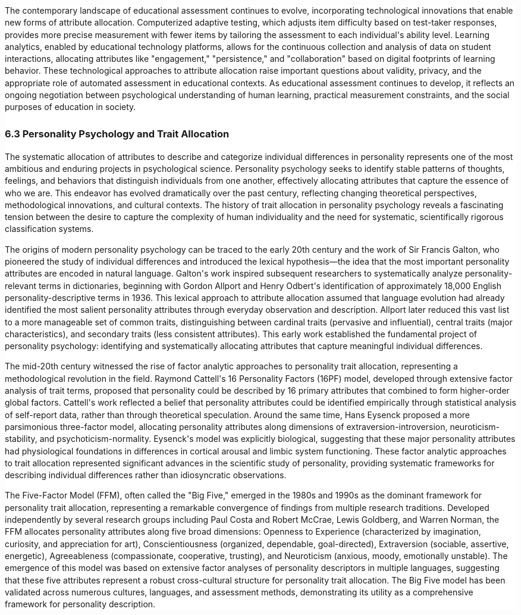 The contemporary landscape of educational assessment continues to evolve, incorporating technological innovations that enable new forms of attribute allocation. Computerized adaptive testing, which adjusts item difficulty based on test-taker responses, provides more precise measurement with fewer items by tailoring the assessment to each individual's ability level. Learning analytics, enabled by educational technology platforms, allows for the continuous collection and analysis of data on student interactions, allocating attributes like "engagement," "persistence," and "collaboration" based on digital footprints of learning behavior. These technological approaches to attribute allocation raise important questions about validity, privacy, and the appropriate role of automated assessment in educational contexts. As educational assessment continues to develop, it reflects an ongoing negotiation between psychological understanding of human learning, practical measurement constraints, and the social purposes of education in society.

### 6.3 Personality Psychology and Trait Allocation

The systematic allocation of attributes to describe and categorize individual differences in personality represents one of the most ambitious and enduring projects in psychological science. Personality psychology seeks to identify stable patterns of thoughts, feelings, and behaviors that distinguish individuals from one another, effectively allocating attributes that capture the essence of who we are. This endeavor has evolved dramatically over the past century, reflecting changing theoretical perspectives, methodological innovations, and cultural contexts. The history of trait allocation in personality psychology reveals a fascinating tension between the desire to capture the complexity of human individuality and the need for systematic, scientifically rigorous classification systems.

The origins of modern personality psychology can be traced to the early 20th century and the work of Sir Francis Galton, who pioneered the study of individual differences and introduced the lexical hypothesis—the idea that the most important personality attributes are encoded in natural language. Galton's work inspired subsequent researchers to systematically analyze personality-relevant terms in dictionaries, beginning with Gordon Allport and Henry Odbert's identification of approximately 18,000 English personality-descriptive terms in 1936. This lexical approach to attribute allocation assumed that language evolution had already identified the most salient personality attributes through everyday observation and description. Allport later reduced this vast list to a more manageable set of common traits, distinguishing between cardinal traits (pervasive and influential), central traits (major characteristics), and secondary traits (less consistent attributes). This early work established the fundamental project of personality psychology: identifying and systematically allocating attributes that capture meaningful individual differences.

The mid-20th century witnessed the rise of factor analytic approaches to personality trait allocation, representing a methodological revolution in the field. Raymond Cattell's 16 Personality Factors (16PF) model, developed through extensive factor analysis of trait terms, proposed that personality could be described by 16 primary attributes that combined to form higher-order global factors. Cattell's work reflected a belief that personality attributes could be identified empirically through statistical analysis of self-report data, rather than through theoretical speculation. Around the same time, Hans Eysenck proposed a more parsimonious three-factor model, allocating personality attributes along dimensions of extraversion-introversion, neuroticism-stability, and psychoticism-normality. Eysenck's model was explicitly biological, suggesting that these major personality attributes had physiological foundations in differences in cortical arousal and limbic system functioning. These factor analytic approaches to trait allocation represented significant advances in the scientific study of personality, providing systematic frameworks for describing individual differences rather than idiosyncratic observations.

The Five-Factor Model (FFM), often called the "Big Five," emerged in the 1980s and 1990s as the dominant framework for personality trait allocation, representing a remarkable convergence of findings from multiple research traditions. Developed independently by several research groups including Paul Costa and Robert McCrae, Lewis Goldberg, and Warren Norman, the FFM allocates personality attributes along five broad dimensions: Openness to Experience (characterized by imagination, curiosity, and appreciation for art), Conscientiousness (organized, dependable, goal-directed), Extraversion (sociable, assertive, energetic), Agreeableness (compassionate, cooperative, trusting), and Neuroticism (anxious, moody, emotionally unstable). The emergence of this model was based on extensive factor analyses of personality descriptors in multiple languages, suggesting that these five attributes represent a robust cross-cultural structure for personality trait allocation. The Big Five model has been validated across numerous cultures, languages, and assessment methods, demonstrating its utility as a comprehensive framework for personality description.
